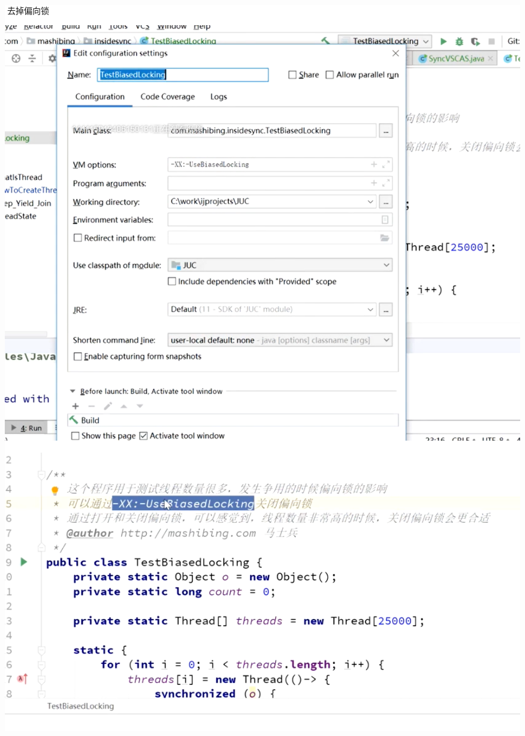 ​	去掉偏向锁

![image-20200220211956171](%E4%B8%80.%E5%A4%9A%E7%BA%BF%E7%A8%8B%E5%92%8C%E9%AB%98%E5%B9%B6%E5%8F%91.assets/image-20200220211956171.png)

![image-20200220212007288](%E4%B8%80.%E5%A4%9A%E7%BA%BF%E7%A8%8B%E5%92%8C%E9%AB%98%E5%B9%B6%E5%8F%91.assets/image-20200220212007288.png)

